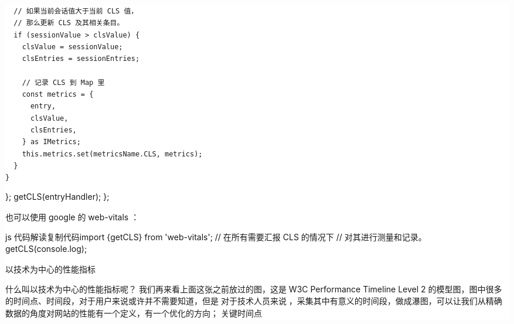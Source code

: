       // 如果当前会话值大于当前 CLS 值，
      // 那么更新 CLS 及其相关条目。
      if (sessionValue > clsValue) {
        clsValue = sessionValue;
        clsEntries = sessionEntries;

        // 记录 CLS 到 Map 里
        const metrics = {
          entry,
          clsValue,
          clsEntries,
        } as IMetrics;
        this.metrics.set(metricsName.CLS, metrics);
      }
    }
  };
  getCLS(entryHandler);
};


也可以使用 google 的 web-vitals ：

js 代码解读复制代码import {getCLS} from 'web-vitals';
// 在所有需要汇报 CLS 的情况下
// 对其进行测量和记录。
getCLS(console.log);

以技术为中心的性能指标

什么叫以技术为中心的性能指标呢？
我们再来看上面这张之前放过的图，这是 W3C Performance Timeline Level 2 的模型图，图中很多的时间点、时间段，对于用户来说或许并不需要知道，但是 对于技术人员来说 ，采集其中有意义的时间段，做成瀑图，可以让我们从精确数据的角度对网站的性能有一个定义，有一个优化的方向；
关键时间点




































